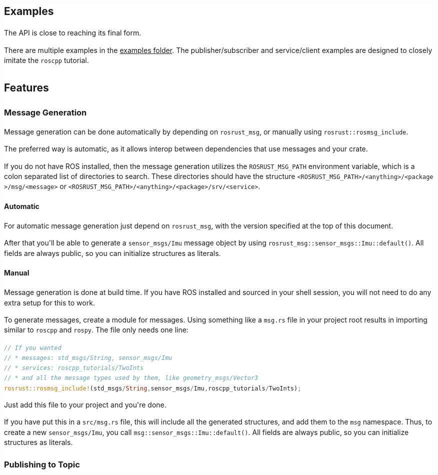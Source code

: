 ## Examples

The API is close to reaching its final form.

There are multiple examples in the [examples folder](https://github.com/adnanademovic/rosrust/tree/master/examples/examples). The publisher/subscriber and service/client examples are designed to closely imitate the `roscpp` tutorial.

## Features

### Message Generation

Message generation can be done automatically by depending on `rosrust_msg`, or manually using `rosrust::rosmsg_include`.

The preferred way is automatic, as it allows interop between dependencies that use messages and your crate.

If you do not have ROS installed, then the message generation utilizes the `ROSRUST_MSG_PATH` environment variable, which is a colon separated list of directories to search.
These directories should have the structure `<ROSRUST_MSG_PATH>/<anything>/<package>/msg/<message>` or `<ROSRUST_MSG_PATH>/<anything>/<package>/srv/<service>`. 

#### Automatic

For automatic message generation just depend on `rosrust_msg`, with the version specified at the top of this document.

After that you'll be able to generate a `sensor_msgs/Imu` message object by using `rosrust_msg::sensor_msgs::Imu::default()`. All fields are always public, so you can initialize structures as literals.

#### Manual

Message generation is done at build time. If you have ROS installed and sourced in your shell session, you will not need to do any extra setup for this to work.

To generate messages, create a module for messages. Using something like a `msg.rs` file in your project root results in importing similar to `roscpp` and `rospy`. The file only needs one line:

```rust
// If you wanted
// * messages: std_msgs/String, sensor_msgs/Imu
// * services: roscpp_tutorials/TwoInts
// * and all the message types used by them, like geometry_msgs/Vector3
rosrust::rosmsg_include!(std_msgs/String,sensor_msgs/Imu,roscpp_tutorials/TwoInts);
```

Just add this file to your project and you're done.

If you have put this in a `src/msg.rs` file, this will include all the generated structures, and add them to the `msg` namespace. Thus, to create a new `sensor_msgs/Imu`, you call `msg::sensor_msgs::Imu::default()`. All fields are always public, so you can initialize structures as literals.

### Publishing to Topic
